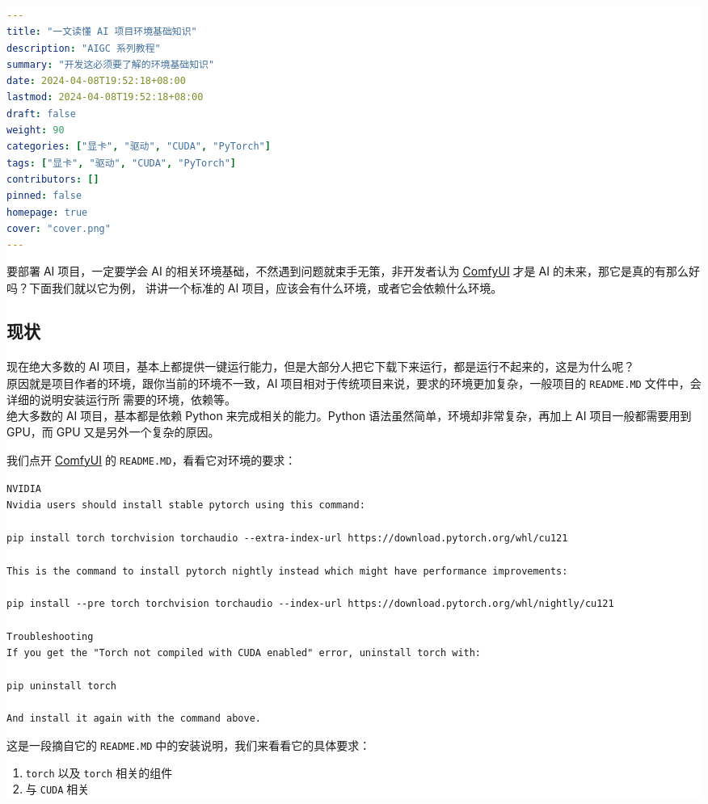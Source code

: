 ```yaml
---
title: "一文读懂 AI 项目环境基础知识"
description: "AIGC 系列教程"
summary: "开发这必须要了解的环境基础知识"
date: 2024-04-08T19:52:18+08:00
lastmod: 2024-04-08T19:52:18+08:00
draft: false
weight: 90
categories: ["显卡", "驱动", "CUDA", "PyTorch"]
tags: ["显卡", "驱动", "CUDA", "PyTorch"]
contributors: []
pinned: false
homepage: true
cover: "cover.png"
---
```


要部署 AI 项目，一定要学会 AI 的相关环境基础，不然遇到问题就束手无策，非开发者认为 [ComfyUI](https://github.com/comfyanonymous/ComfyUI) 才是 AI 的未来，那它是真的有那么好吗？下面我们就以它为例，
讲讲一个标准的 AI 项目，应该会有什么环境，或者它会依赖什么环境。<br>


## 现状
现在绝大多数的 AI 项目，基本上都提供一键运行能力，但是大部分人把它下载下来运行，都是运行不起来的，这是为什么呢？<br>
原因就是项目作者的环境，跟你当前的环境不一致，AI 项目相对于传统项目来说，要求的环境更加复杂，一般项目的 `README.MD` 文件中，会详细的说明安装运行所
需要的环境，依赖等。<br>
绝大多数的 AI 项目，基本都是依赖 Python 来完成相关的能力。Python 语法虽然简单，环境却非常复杂，再加上 AI 项目一般都需要用到 GPU，而 GPU 又是另外一个复杂的原因。

我们点开 [ComfyUI](https://github.com/comfyanonymous/ComfyUI) 的 `README.MD`，看看它对环境的要求：

```
NVIDIA
Nvidia users should install stable pytorch using this command:

pip install torch torchvision torchaudio --extra-index-url https://download.pytorch.org/whl/cu121

This is the command to install pytorch nightly instead which might have performance improvements:

pip install --pre torch torchvision torchaudio --index-url https://download.pytorch.org/whl/nightly/cu121

Troubleshooting
If you get the "Torch not compiled with CUDA enabled" error, uninstall torch with:

pip uninstall torch

And install it again with the command above.
```

这是一段摘自它的 `README.MD` 中的安装说明，我们来看看它的具体要求：

1. `torch` 以及 `torch` 相关的组件
2. 与 `CUDA` 相关
